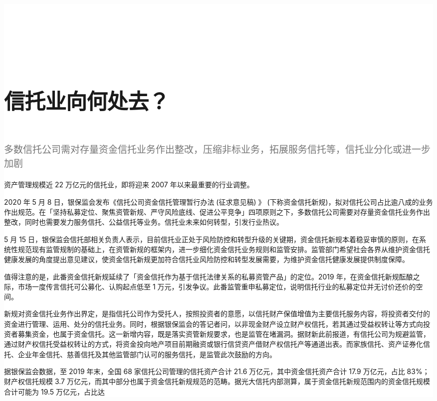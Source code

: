 <article class="post-20157 post type-post status-publish format-standard hentry category-caixin" id="post-20157"> <header class="page-header medium Archives"><div class="page-header__image"></div><div class="page-header__content"><h1 class="page-title text-align-center">信托业向何处去？</h1></div> </header><div class="entry-content aesop-entry-content" id="post-20157-content"><link as="font" crossorigin="anonymous" href="//cdn.jsdelivr.net/gh/0nd1jyU39XQ/_/glyph/font-face/0uIzqoZjSuJfvSBnvgXTcApMtcVhMcpr.woff" rel="preload" type="font/woff"/><link as="font" crossorigin="anonymous" href="//cdn.jsdelivr.net/gh/0nd1jyU39XQ/_/glyph/font-face/1sTnSLZWDKucPX6SAk.woff" rel="preload" type="font/woff"/><style>@font-face{font-family:"etQuXe8pln0zqff6VgxLRg";font-display:fallback;src:url(//cdn.jsdelivr.net/gh/0nd1jyU39XQ/_/glyph/font-face/0uIzqoZjSuJfvSBnvgXTcApMtcVhMcpr.woff) format("woff");font-style:normal;font-weight:400}@font-face{font-family:"PingFang-SC-W3";font-display:fallback;src:url(//cdn.jsdelivr.net/gh/0nd1jyU39XQ/_/glyph/font-face/1sTnSLZWDKucPX6SAk.woff) format("woff");font-style:normal;font-weight:400}</style><p class="blog-post__description">多数信托公司需对存量资金信托业务作出整改，压缩非标业务，拓展服务信托等，信托业分化或进一步加剧</p><span id="more-20157"></span><style>.container.large.xxl.img { max-width: 1640px; } .gkuoggy { padding-bottom: 30px; padding-top: 20px; color: #b23017; } svg#dino { width: 72px; margin-left: 30%; } .container.large.img.edge{max-width:1080px;width:100%}@media (max-width:1100px){.container.large.img.edge .aesop-image-component{margin:0 20px}}@media (max-width:889px){.container.large.img.edge .aesop-image-component{margin:0 5%}}.u-overflowHidden{overflow:hidden!important}.u-flexCenter{display:-webkit-box!important;display:-webkit-flex!important;display:-ms-flexbox!important;display:flex!important;-webkit-box-align:center!important;-webkit-align-items:center!important;-ms-flex-align:center!important;align-items:center!important}.u-flex0{-webkit-box-flex:0;-webkit-flex:0 0 auto;-ms-flex:0 0 auto;flex:0 0 auto}.u-flex1{-webkit-box-flex:1;-webkit-flex:1 1 auto;-ms-flex:1 1 auto;flex:1 1 auto}.u-marginVertical24{margin-top:24px!important;margin-bottom:24px!important}.u-paddingLeft15{padding-left:15px!important}.u-paddingBottom3{padding-bottom:3px!important}.u-fontSize15{font-size:17px!important}.u-noWrapWithEllipsis{white-space:nowrap!important;text-overflow:ellipsis!important;overflow:hidden!important}.uiScale{line-height:20px;font-size:16px}.uiScale .ui-caption{color:rgba(0,0,0,.54)!important;fill:rgba(0,0,0,.54)!important}.uiScale-caption--regular .ui-caption{--x-height-multiplier:0.342!important;--baseline-multiplier:0.22!important;letter-spacing:0!important;font-size:16px!important;line-height:20px!important;-webkit-transform:translateY(1.52px);transform:translateY(1.52px)}svg.icon.icon-initium{width:70px}a.initium.__link-logo,a.initium.__link-logo:hover{padding-bottom:0;border-bottom:none!important;color:rgba(0,0,0,.84)!important}.page-header{padding:110px 0 0}.hentry{padding-bottom:0}.page-header__content{max-width:800px}.page-title:not(#algolia-search-box){font-size:42px;line-height:1.3;text-align:left}.entry-content>h2,.page-title:not(#algolia-search-box){--x-height-multiplier:0.342;--baseline-multiplier:0.22;letter-spacing:-.015em}.entry-content>h2{font-style:normal;font-family:schnyder-scond-normal-600,etQuXe8pln0zqff6VgxLRg,SF Pro Display,PingFangSC-Thin,graphik-normal-300,PingFang-SC-W3,Segoe UI,Roboto,Microsoft YaHei UI,Source Han Sans SC,Helvetica Neue,Helvetica,Arial,sans-serif;font-weight:400;margin-bottom: 7px;margin-top:53px}.entry-content>h2.graf-after--p{margin-top:56px}.entry-content>p:first-of-type{color:rgba(0,0,0,.54);font-size:19px}@media (max-width:767px){.page-title:not(#algolia-search-box){font-size:36px;line-height:1.3;letter-spacing:-.015em}.entry-content>h2{font-size:28px;letter-spacing:-.015em;margin-top:45px}.entry-content>h2.graf-after--p{margin-top:28px}.entry-content>p:first-of-type{font-size:17px}svg.icon.icon-initium{width:65px}.container.img.edge{width:100%}.container.img.edge .aesop-image-component{width:90%;margin:0 auto;max-width:800px}}</style><div class="container img"></div><p>资产管理规模近 22 万亿元的信托业，即将迎来 2007 年以来最重要的行业调整。</p><p>2020 年 5 月 8 日，银保监会发布《信托公司资金信托管理暂行办法 (征求意见稿) 》 (下称资金信托新规)，拟对信托公司占比逾八成的业务作出规范。在「坚持私募定位、聚焦资管新规、严守风险底线、促进公平竞争」四项原则之下，多数信托公司需要对存量资金信托业务作出整改，同时也需要发力服务信托、公益信托等业务。信托业未来如何转型，引发行业热议。</p><p>5 月 15 日，银保监会信托部相关负责人表示，目前信托业正处于风险防控和转型升级的关键期，资金信托新规本着稳妥审慎的原则，在系统性规范现有监管规制的基础上，在资管新规的框架内，进一步细化资金信托业务规则和监管安排。监管部门希望社会各界从维护资金信托健康发展的角度提出意见建议，使资金信托新规更加符合信托业风险防控和转型发展需要，为维护资金信托健康发展提供制度保障。</p><p>值得注意的是，此番资金信托新规延续了「资金信托作为基于信托法律关系的私募资管产品」的定位。2019 年，在资金信托新规酝酿之际，市场一度传言信托可公募化、认购起点低至 1 万元，引发争议。此番监管重申私募定位，说明信托行业的私募定位并无讨价还价的空间。</p><p>新规对资金信托业务作出界定，是指信托公司作为受托人，按照投资者的意愿，以信托财产保值增值为主要信托服务内容，将投资者交付的资金进行管理、运用、处分的信托业务。同时，根据银保监会的答记者问，以非现金财产设立财产权信托，若其通过受益权转让等方式向投资者募集资金，也属于资金信托。这一新增内容，既是落实资管新规要求，也是监管在堵漏洞。据财新此前报道，有信托公司为规避监管，通过财产权信托受益权转让的方式，将资金投向地产项目前期融资或银行信贷资产借财产权信托产等通道出表。而家族信托、资产证券化信托、企业年金信托、慈善信托及其他监管部门认可的服务信托，是监管此次鼓励的方向。</p><div class="code-block code-block-1" style="margin: 8px 0; clear: both;"><div class="container ads_KbHEVhh8Rw"><div class="card card--blog post-sidebar"><div class="card-body"><div class="logo_ngcontent-kty-0"> </div><div class="iframe-blocker U6XAMK63Vh00WqvF2BacIQ"><div class="background-h60B"> </div><div class="WumZiPCS4MeMw4pxQ"> <ins class="adsbygoogle GQRYJ4ilqIfEmC2iS9UfdQ" data-ad-client="ca-pub-2392282512996260" data-ad-format="fluid" data-ad-layout="in-article" data-ad-slot="8142634852" data-full-width-responsive="false" style="display:block; text-align:center;"></ins> </div></div></div><div class="card-footer"><div class="card-footer-wrapper" layout="row bottom-left"></div></div></div></div></div><p>据银保监会数据，至 2019 年末，全国 68 家信托公司管理的信托资产合计 21.6 万亿元，其中资金信托资产合计 17.9 万亿元，占比 83%；财产权信托规模 3.7 万亿元，而其中部分也属于资金信托新规规范的范畴。据光大信托内部测算，属于资金信托新规范围内的资金信托规模合计可能为 19.5 万亿元，占比达